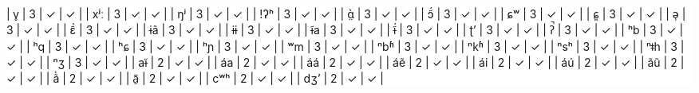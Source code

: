 | v̥ | 3 | ✓ | ✓ |
| xʲː | 3 | ✓ | ✓ |
| ŋʲ | 3 | ✓ | ✓ |
| ǃʔʰ | 3 | ✓ | ✓ |
| ɑ̤̀ | 3 | ✓ | ✓ |
| ɔ̃́ | 3 | ✓ | ✓ |
| ɕʷ | 3 | ✓ | ✓ |
| ɕ͈ | 3 | ✓ | ✓ |
| ə̹ | 3 | ✓ | ✓ |
| ɛ̃́ | 3 | ✓ | ✓ |
| ɨã | 3 | ✓ | ✓ |
| ɨɨ | 3 | ✓ | ✓ |
| ɨ̃a | 3 | ✓ | ✓ |
| ɨ̃́ | 3 | ✓ | ✓ |
| ʈʼ | 3 | ✓ | ✓ |
| ʔ̚ | 3 | ✓ | ✓ |
| ʰb | 3 | ✓ | ✓ |
| ʰq | 3 | ✓ | ✓ |
| ʰɕ | 3 | ✓ | ✓ |
| ʰɲ | 3 | ✓ | ✓ |
| ʷm | 3 | ✓ | ✓ |
| ⁿbʱ | 3 | ✓ | ✓ |
| ⁿkʱ | 3 | ✓ | ✓ |
| ⁿsʰ | 3 | ✓ | ✓ |
| ⁿǂh | 3 | ✓ | ✓ |
| ⁿʒ | 3 | ✓ | ✓ |
| aɨ̃ | 2 | ✓ | ✓ |
| áa | 2 | ✓ | ✓ |
| áá | 2 | ✓ | ✓ |
| áẽ | 2 | ✓ | ✓ |
| ái | 2 | ✓ | ✓ |
| áú | 2 | ✓ | ✓ |
| ãũ | 2 | ✓ | ✓ |
| ã̀ | 2 | ✓ | ✓ |
| ã̠ | 2 | ✓ | ✓ |
| cʷʰ | 2 | ✓ | ✓ |
| dʒʼ | 2 | ✓ | ✓ |